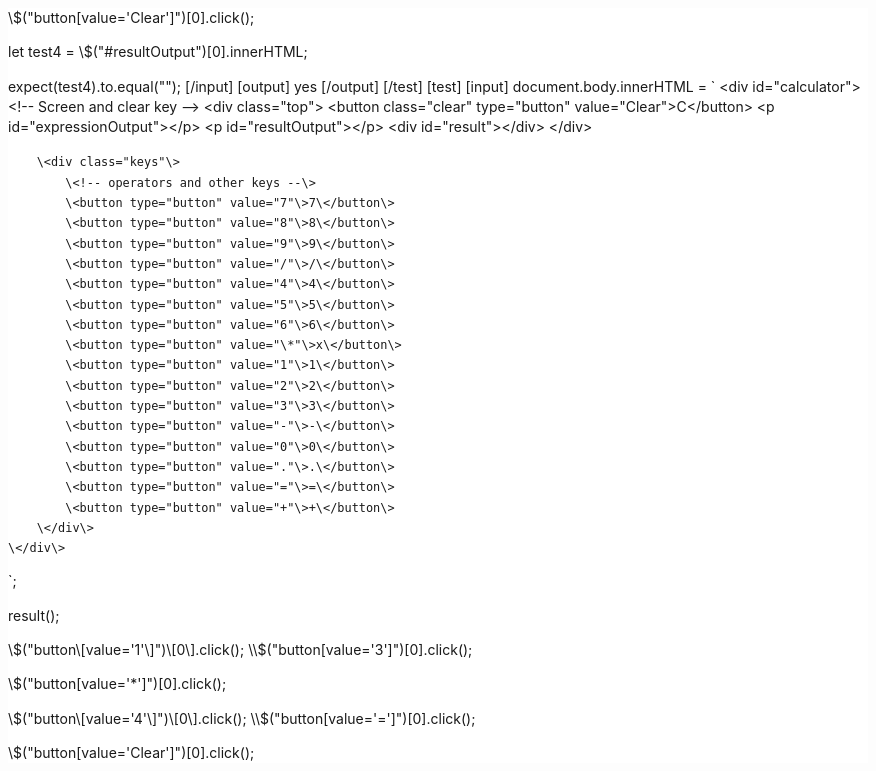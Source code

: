 \\$("button\[value='Clear'\]")\[0\].click();

let test4 = \\$("\#resultOutput")\[0\].innerHTML;

expect(test4).to.equal("");
[/input]
[output]
yes
[/output]
[/test]
[test]
[input]
document.body.innerHTML = `
	\<div id="calculator"\>
		\<!-- Screen and clear key --\>
		\<div class="top"\>
			\<button class="clear" type="button" value="Clear"\>C\</button\>
			\<p id="expressionOutput"\>\</p\>
			\<p id="resultOutput"\>\</p\>
			\<div id="result"\>\</div\>
		\</div\>

		\<div class="keys"\>
			\<!-- operators and other keys --\>
			\<button type="button" value="7"\>7\</button\>
			\<button type="button" value="8"\>8\</button\>
			\<button type="button" value="9"\>9\</button\>
			\<button type="button" value="/"\>/\</button\>
			\<button type="button" value="4"\>4\</button\>
			\<button type="button" value="5"\>5\</button\>
			\<button type="button" value="6"\>6\</button\>
			\<button type="button" value="\*"\>x\</button\>
			\<button type="button" value="1"\>1\</button\>
			\<button type="button" value="2"\>2\</button\>
			\<button type="button" value="3"\>3\</button\>
			\<button type="button" value="-"\>-\</button\>
			\<button type="button" value="0"\>0\</button\>
			\<button type="button" value="."\>.\</button\>
			\<button type="button" value="="\>=\</button\>
			\<button type="button" value="+"\>+\</button\>
		\</div\>
	\</div\>
`;

result();

\\$("button\[value='1'\]")\[0\].click();
\\$("button\[value='3'\]")\[0\].click();

\\$("button\[value='\*'\]")\[0\].click();

\\$("button\[value='4'\]")\[0\].click();
\\$("button\[value='='\]")\[0\].click();

\\$("button\[value='Clear'\]")\[0\].click();
